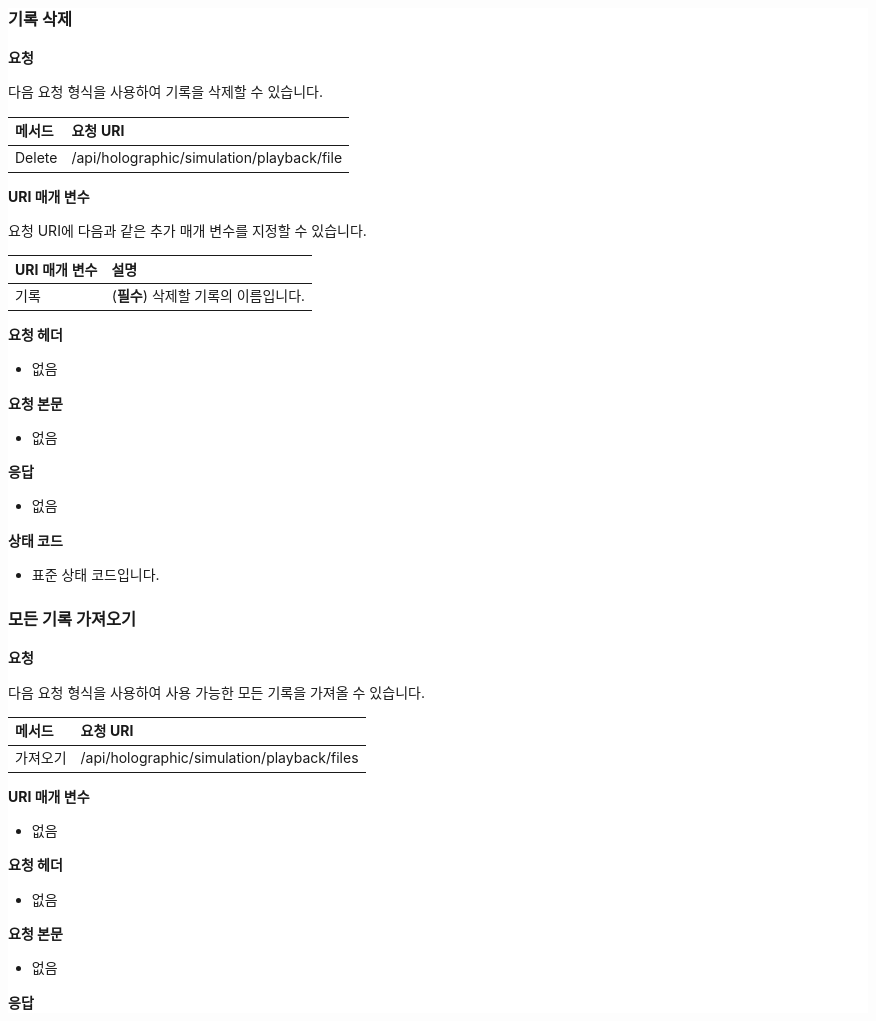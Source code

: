 ### <a name="delete-a-recording"></a>기록 삭제

**요청**

다음 요청 형식을 사용하여 기록을 삭제할 수 있습니다.
 
| 메서드      | 요청 URI |
| :------     | :----- |
| Delete | /api/holographic/simulation/playback/file |


**URI 매개 변수**

요청 URI에 다음과 같은 추가 매개 변수를 지정할 수 있습니다.

| URI 매개 변수 | 설명 |
| :---          | :--- |
| 기록   | (**필수**) 삭제할 기록의 이름입니다. |

**요청 헤더**

- 없음

**요청 본문**

- 없음

**응답**

- 없음

**상태 코드**

- 표준 상태 코드입니다.

### <a name="get-all-recordings"></a>모든 기록 가져오기

**요청**

다음 요청 형식을 사용하여 사용 가능한 모든 기록을 가져올 수 있습니다.
 
| 메서드      | 요청 URI |
| :------     | :----- |
| 가져오기 | /api/holographic/simulation/playback/files |


**URI 매개 변수**

- 없음

**요청 헤더**

- 없음

**요청 본문**

- 없음

**응답**
